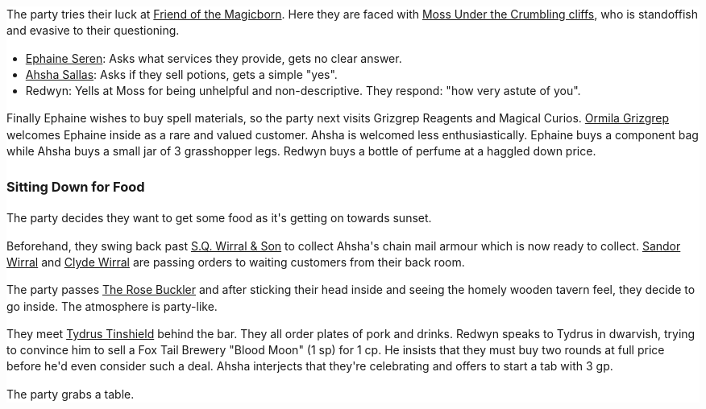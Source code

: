 The party tries their luck at [Friend of the Magicborn](../../../astarus/places/buildings/shops/friend-of-the-magicborn.md). Here they are faced with [Moss Under the Crumbling cliffs](../../../astarus/people/moss-under-the-crumbling-cliffs.md), who is standoffish and evasive to their questioning.

- [Ephaine Seren](../../../astarus/people/ephaine-seren.md): Asks what services they provide, gets no clear answer.
- [Ahsha Sallas](../../../astarus/people/ahsha-sallas.md): Asks if they sell potions, gets a simple "yes".
- Redwyn: Yells at Moss for being unhelpful and non-descriptive. They respond: "how very astute of you".

Finally Ephaine wishes to buy spell materials, so the party next visits Grizgrep Reagents and Magical Curios. [Ormila Grizgrep](../../../astarus/people/ormila-grizgrep.md) welcomes Ephaine inside as a rare and valued customer. Ahsha is welcomed less enthusiastically. Ephaine buys a component bag while Ahsha buys a small jar of 3 grasshopper legs. Redwyn buys a bottle of perfume at a haggled down price.

### Sitting Down for Food

The party decides they want to get some food as it's getting on towards sunset.

Beforehand, they swing back past [S.Q. Wirral & Son](../../../astarus/places/buildings/shops/sq-wirral-and-son.md) to collect Ahsha's chain mail armour which is now ready to collect. [Sandor Wirral](../../../astarus/people/sandor-wirral.md) and [Clyde Wirral](../../../astarus/people/clyde-wirral.md) are passing orders to waiting customers from their back room.

The party passes [The Rose Buckler](../../../astarus/places/buildings/inns-taverns/the-rose-buckler.md) and after sticking their head inside and seeing the homely wooden tavern feel, they decide to go inside. The atmosphere is party-like.

They meet [Tydrus Tinshield](../../../astarus/people/tydrus-tinshield.md) behind the bar. They all order plates of pork and drinks. Redwyn speaks to Tydrus in dwarvish, trying to convince him to sell a Fox Tail Brewery "Blood Moon" (1 sp) for 1 cp. He insists that they must buy two rounds at full price before he'd even consider such a deal. Ahsha interjects that they're celebrating and offers to start a tab with 3 gp.

The party grabs a table.
